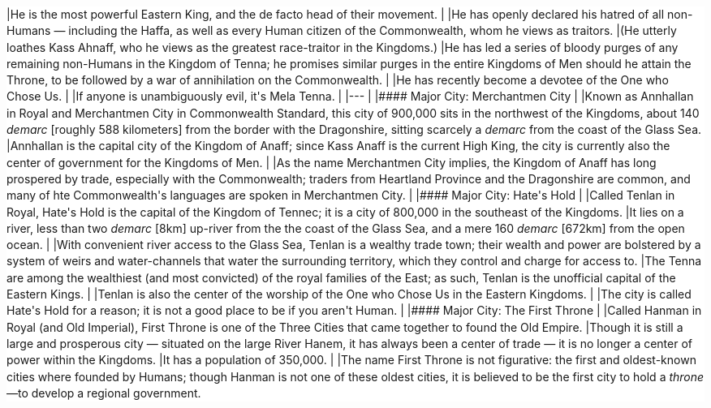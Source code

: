 |He is the most powerful Eastern King, and the de facto head of their movement.
|
|He has openly declared his hatred of all non-Humans — including the Haffa, as well as every Human citizen of the Commonwealth, whom he views as traitors.
|(He utterly loathes Kass Ahnaff, who he views as the greatest race-traitor in the Kingdoms.)
|He has led a series of bloody purges of any remaining non-Humans in the Kingdom of Tenna; he promises similar purges in the entire Kingdoms of Men should he attain the Throne, to be followed by a war of annihilation on the Commonwealth.
|
|He has recently become a devotee of the One who Chose Us.
|
|If anyone is unambiguously evil, it's Mela Tenna.
|
|---
|
|#### Major City: Merchantmen City
|
|Known as Annhallan in Royal and Merchantmen City in Commonwealth Standard, this city of 900,000 sits in the northwest of the Kingdoms, about 140 *demarc* \[roughly 588 kilometers\] from the border with the Dragonshire, sitting scarcely a *demarc* from the coast of the Glass Sea.
|Annhallan is the capital city of the Kingdom of Anaff; since Kass Anaff is the current High King, the city is currently also the center of government for the Kingdoms of Men.
|
|As the name Merchantmen City implies, the Kingdom of Anaff has long prospered by trade, especially with the Commonwealth; traders from Heartland Province and the Dragonshire are common, and many of hte Commonwealth's languages are spoken in Merchantmen City.
|
|#### Major City: Hate's Hold
|
|Called Tenlan in Royal, Hate's Hold is the capital of the Kingdom of Tennec; it is a city of 800,000 in the southeast of the Kingdoms.
|It lies on a river, less than two *demarc* \[8km\] up-river from the the coast of the Glass Sea, and a mere 160 *demarc* \[672km\] from the open ocean.
|
|With convenient river access to the Glass Sea, Tenlan is a wealthy trade town; their wealth and power are bolstered by a system of weirs and water-channels that water the surrounding territory, which they control and charge for access to.
|The Tenna are among the wealthiest (and most convicted) of the royal families of the East; as such, Tenlan is the unofficial capital of the Eastern Kings.
|
|Tenlan is also the center of the worship of the One who Chose Us in the Eastern Kingdoms.
|
|The city is called Hate's Hold for a reason; it is not a good place to be if you aren't Human.
|
|#### Major City: The First Throne
|
|Called Hanman in Royal (and Old Imperial), First Throne is one of the Three Cities that came together to found the Old Empire.
|Though it is still a large and prosperous city — situated on the large River Hanem, it has always been a center of trade — it is no longer a center of power within the Kingdoms.
|It has a population of 350,000.
|
|The name First Throne is not figurative: the first and oldest-known cities where founded by Humans; though Hanman is not one of these oldest cities, it is believed to be the first city to hold a *throne*—to develop a regional government.